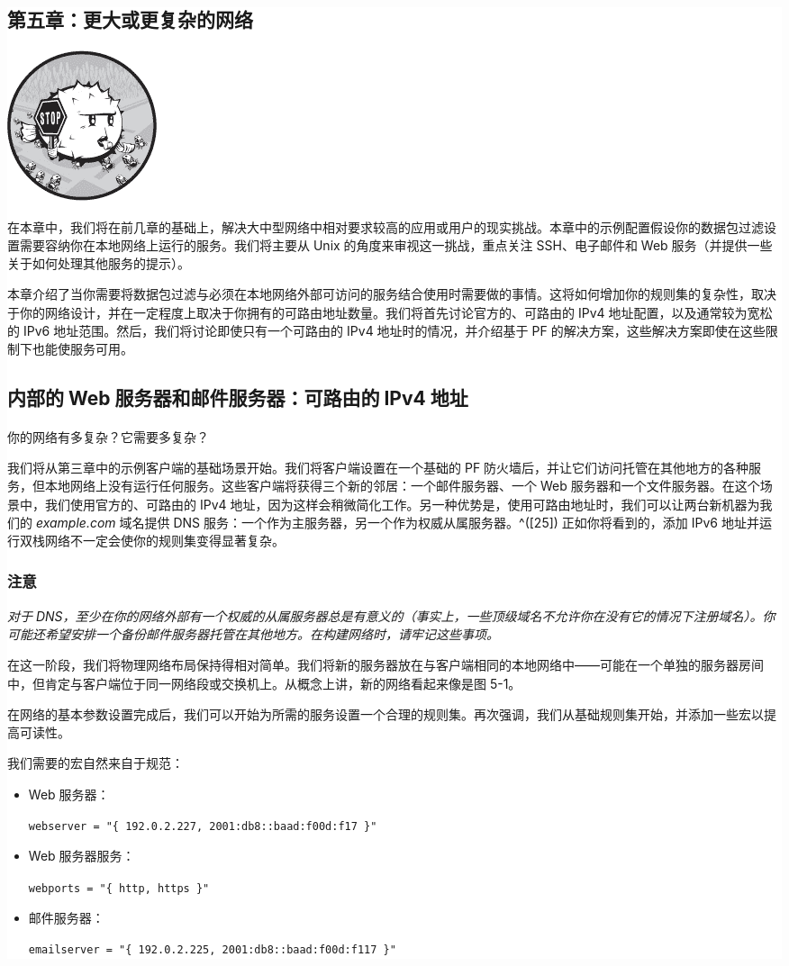 ## 第五章：更大或更复杂的网络

![更大或更复杂的网络](img/httpatomoreillycomsourcenostarchimages2127149.png.jpg)

在本章中，我们将在前几章的基础上，解决大中型网络中相对要求较高的应用或用户的现实挑战。本章中的示例配置假设你的数据包过滤设置需要容纳你在本地网络上运行的服务。我们将主要从 Unix 的角度来审视这一挑战，重点关注 SSH、电子邮件和 Web 服务（并提供一些关于如何处理其他服务的提示）。

本章介绍了当你需要将数据包过滤与必须在本地网络外部可访问的服务结合使用时需要做的事情。这将如何增加你的规则集的复杂性，取决于你的网络设计，并在一定程度上取决于你拥有的可路由地址数量。我们将首先讨论官方的、可路由的 IPv4 地址配置，以及通常较为宽松的 IPv6 地址范围。然后，我们将讨论即使只有一个可路由的 IPv4 地址时的情况，并介绍基于 PF 的解决方案，这些解决方案即使在这些限制下也能使服务可用。

## 内部的 Web 服务器和邮件服务器：可路由的 IPv4 地址

你的网络有多复杂？它需要多复杂？

我们将从第三章中的示例客户端的基础场景开始。我们将客户端设置在一个基础的 PF 防火墙后，并让它们访问托管在其他地方的各种服务，但本地网络上没有运行任何服务。这些客户端将获得三个新的邻居：一个邮件服务器、一个 Web 服务器和一个文件服务器。在这个场景中，我们使用官方的、可路由的 IPv4 地址，因为这样会稍微简化工作。另一种优势是，使用可路由地址时，我们可以让两台新机器为我们的 *example.com* 域名提供 DNS 服务：一个作为主服务器，另一个作为权威从属服务器。^([25]) 正如你将看到的，添加 IPv6 地址并运行双栈网络不一定会使你的规则集变得显著复杂。

### 注意

*对于 DNS，至少在你的网络外部有一个权威的从属服务器总是有意义的（事实上，一些顶级域名不允许你在没有它的情况下注册域名）。你可能还希望安排一个备份邮件服务器托管在其他地方。在构建网络时，请牢记这些事项。*

在这一阶段，我们将物理网络布局保持得相对简单。我们将新的服务器放在与客户端相同的本地网络中——可能在一个单独的服务器房间中，但肯定与客户端位于同一网络段或交换机上。从概念上讲，新的网络看起来像是图 5-1。

在网络的基本参数设置完成后，我们可以开始为所需的服务设置一个合理的规则集。再次强调，我们从基础规则集开始，并添加一些宏以提高可读性。

我们需要的宏自然来自于规范：

+   Web 服务器：

    ```
    webserver = "{ 192.0.2.227, 2001:db8::baad:f00d:f17 }"
    ```

+   Web 服务器服务：

    ```
    webports = "{ http, https }"
    ```

+   邮件服务器：

    ```
    emailserver = "{ 192.0.2.225, 2001:db8::baad:f00d:f117 }"
    ```
